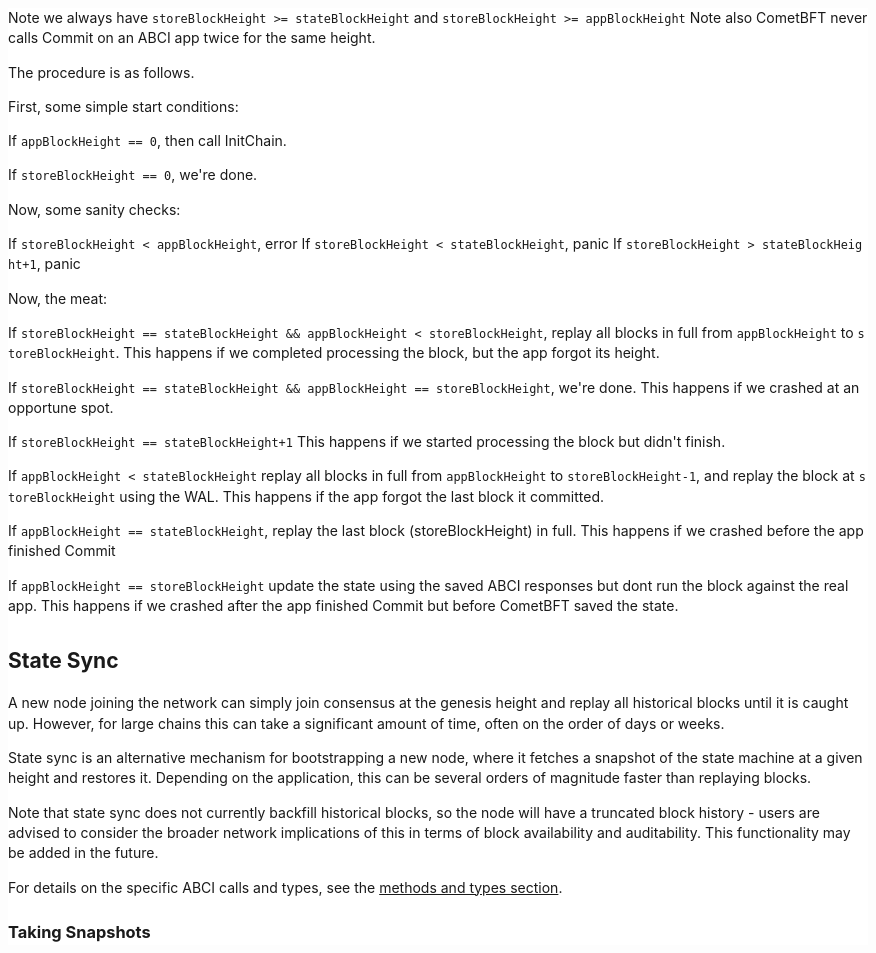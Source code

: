 Note we always have `storeBlockHeight >= stateBlockHeight` and `storeBlockHeight >= appBlockHeight`
Note also CometBFT never calls Commit on an ABCI app twice for the same height.

The procedure is as follows.

First, some simple start conditions:

If `appBlockHeight == 0`, then call InitChain.

If `storeBlockHeight == 0`, we're done.

Now, some sanity checks:

If `storeBlockHeight < appBlockHeight`, error
If `storeBlockHeight < stateBlockHeight`, panic
If `storeBlockHeight > stateBlockHeight+1`, panic

Now, the meat:

If `storeBlockHeight == stateBlockHeight && appBlockHeight < storeBlockHeight`,
replay all blocks in full from `appBlockHeight` to `storeBlockHeight`.
This happens if we completed processing the block, but the app forgot its height.

If `storeBlockHeight == stateBlockHeight && appBlockHeight == storeBlockHeight`, we're done.
This happens if we crashed at an opportune spot.

If `storeBlockHeight == stateBlockHeight+1`
This happens if we started processing the block but didn't finish.

If `appBlockHeight < stateBlockHeight`
    replay all blocks in full from `appBlockHeight` to `storeBlockHeight-1`,
    and replay the block at `storeBlockHeight` using the WAL.
This happens if the app forgot the last block it committed.

If `appBlockHeight == stateBlockHeight`,
    replay the last block (storeBlockHeight) in full.
This happens if we crashed before the app finished Commit

If `appBlockHeight == storeBlockHeight`
    update the state using the saved ABCI responses but dont run the block against the real app.
This happens if we crashed after the app finished Commit but before CometBFT saved the state.

## State Sync

A new node joining the network can simply join consensus at the genesis height and replay all
historical blocks until it is caught up. However, for large chains this can take a significant
amount of time, often on the order of days or weeks.

State sync is an alternative mechanism for bootstrapping a new node, where it fetches a snapshot
of the state machine at a given height and restores it. Depending on the application, this can
be several orders of magnitude faster than replaying blocks.

Note that state sync does not currently backfill historical blocks, so the node will have a
truncated block history - users are advised to consider the broader network implications of this in
terms of block availability and auditability. This functionality may be added in the future.

For details on the specific ABCI calls and types, see the [methods and types section](abci.md).

### Taking Snapshots
